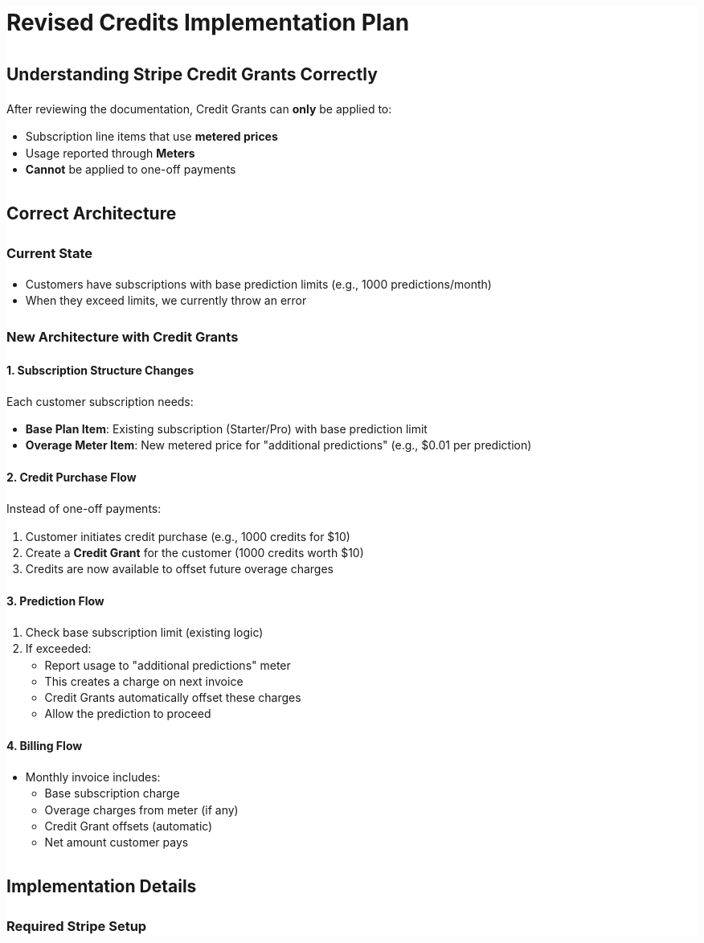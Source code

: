 # Revised Credits Implementation Plan

## Understanding Stripe Credit Grants Correctly

After reviewing the documentation, Credit Grants can **only** be applied to:
- Subscription line items that use **metered prices**
- Usage reported through **Meters**
- **Cannot** be applied to one-off payments

## Correct Architecture

### Current State
- Customers have subscriptions with base prediction limits (e.g., 1000 predictions/month)
- When they exceed limits, we currently throw an error

### New Architecture with Credit Grants

#### 1. Subscription Structure Changes
Each customer subscription needs:
- **Base Plan Item**: Existing subscription (Starter/Pro) with base prediction limit
- **Overage Meter Item**: New metered price for "additional predictions" (e.g., $0.01 per prediction)

#### 2. Credit Purchase Flow
Instead of one-off payments:
1. Customer initiates credit purchase (e.g., 1000 credits for $10)
2. Create a **Credit Grant** for the customer (1000 credits worth $10)
3. Credits are now available to offset future overage charges

#### 3. Prediction Flow
1. Check base subscription limit (existing logic)
2. If exceeded:
   - Report usage to "additional predictions" meter
   - This creates a charge on next invoice
   - Credit Grants automatically offset these charges
   - Allow the prediction to proceed

#### 4. Billing Flow
- Monthly invoice includes:
  - Base subscription charge
  - Overage charges from meter (if any)
  - Credit Grant offsets (automatic)
  - Net amount customer pays

## Implementation Details

### Required Stripe Setup
